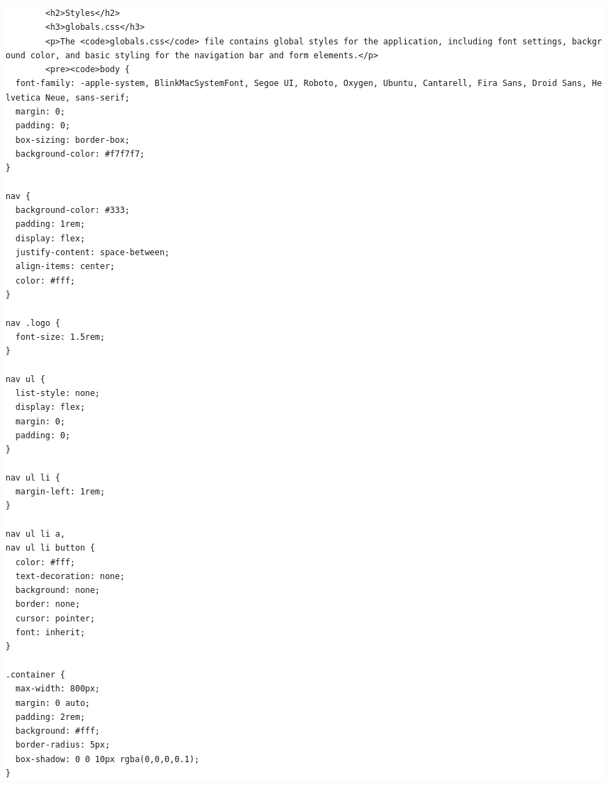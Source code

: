             <h2>Styles</h2>
            <h3>globals.css</h3>
            <p>The <code>globals.css</code> file contains global styles for the application, including font settings, background color, and basic styling for the navigation bar and form elements.</p>
            <pre><code>body {
      font-family: -apple-system, BlinkMacSystemFont, Segoe UI, Roboto, Oxygen, Ubuntu, Cantarell, Fira Sans, Droid Sans, Helvetica Neue, sans-serif;
      margin: 0;
      padding: 0;
      box-sizing: border-box;
      background-color: #f7f7f7;
    }
    
    nav {
      background-color: #333;
      padding: 1rem;
      display: flex;
      justify-content: space-between;
      align-items: center;
      color: #fff;
    }
    
    nav .logo {
      font-size: 1.5rem;
    }
    
    nav ul {
      list-style: none;
      display: flex;
      margin: 0;
      padding: 0;
    }
    
    nav ul li {
      margin-left: 1rem;
    }
    
    nav ul li a,
    nav ul li button {
      color: #fff;
      text-decoration: none;
      background: none;
      border: none;
      cursor: pointer;
      font: inherit;
    }
    
    .container {
      max-width: 800px;
      margin: 0 auto;
      padding: 2rem;
      background: #fff;
      border-radius: 5px;
      box-shadow: 0 0 10px rgba(0,0,0,0.1);
    }
    